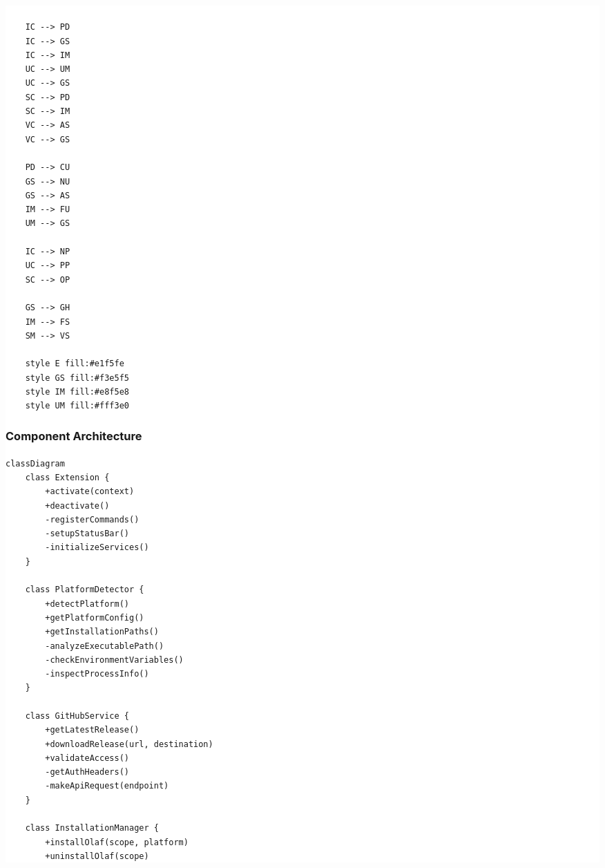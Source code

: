 ```mermaid
    
    IC --> PD
    IC --> GS
    IC --> IM
    UC --> UM
    UC --> GS
    SC --> PD
    SC --> IM
    VC --> AS
    VC --> GS
    
    PD --> CU
    GS --> NU
    GS --> AS
    IM --> FU
    UM --> GS
    
    IC --> NP
    UC --> PP
    SC --> OP
    
    GS --> GH
    IM --> FS
    SM --> VS
    
    style E fill:#e1f5fe
    style GS fill:#f3e5f5
    style IM fill:#e8f5e8
    style UM fill:#fff3e0
```

### Component Architecture

```mermaid
classDiagram
    class Extension {
        +activate(context)
        +deactivate()
        -registerCommands()
        -setupStatusBar()
        -initializeServices()
    }
    
    class PlatformDetector {
        +detectPlatform()
        +getPlatformConfig()
        +getInstallationPaths()
        -analyzeExecutablePath()
        -checkEnvironmentVariables()
        -inspectProcessInfo()
    }
    
    class GitHubService {
        +getLatestRelease()
        +downloadRelease(url, destination)
        +validateAccess()
        -getAuthHeaders()
        -makeApiRequest(endpoint)
    }
    
    class InstallationManager {
        +installOlaf(scope, platform)
        +uninstallOlaf(scope)
```